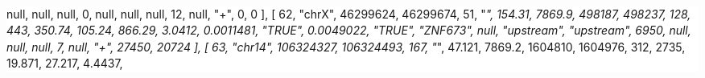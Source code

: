 null,
null,
null,
     0,
null,
null,
null,
12,
null,
"+",
     0,
     0 
],
[
 62,
"chrX",
46299624,
46299674,
51,
"*",
154.31,
7869.9,
498187,
498237,
128,
   443,
350.74,
105.24,
866.29,
3.0412,
0.0011481,
"TRUE",
0.0049022,
"TRUE",
"ZNF673",
null,
"upstream",
"upstream",
  6950,
null,
null,
null,
7,
null,
"+",
 27450,
 20724 
],
[
 63,
"chr14",
106324327,
106324493,
167,
"*",
47.121,
7869.2,
1604810,
1604976,
312,
  2735,
19.871,
27.217,
4.4437,